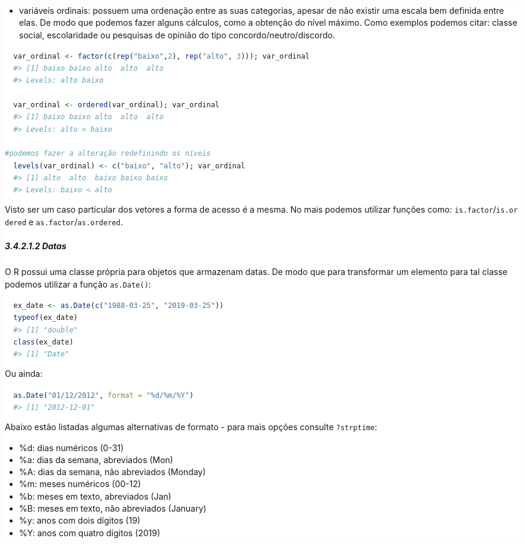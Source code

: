 - variáveis ordinais: possuem uma ordenação entre as suas categorias,
  apesar de não existir uma escala bem definida entre elas. De modo que
  podemos fazer alguns cálculos, como a obtenção do nível máximo. Como
  exemplos podemos citar: classe social, escolaridade ou pesquisas de
  opinião do tipo concordo/neutro/discordo.

``` r
  var_ordinal <- factor(c(rep("baixo",2), rep("alto", 3))); var_ordinal
  #> [1] baixo baixo alto  alto  alto 
  #> Levels: alto baixo

  var_ordinal <- ordered(var_ordinal); var_ordinal
  #> [1] baixo baixo alto  alto  alto 
  #> Levels: alto < baixo
  
#podemos fazer a alteração redefinindo os níveis
  levels(var_ordinal) <- c("baixo", "alto"); var_ordinal
  #> [1] alto  alto  baixo baixo baixo
  #> Levels: baixo < alto
```

Visto ser um caso particular dos vetores a forma de acesso é a mesma. No
mais podemos utilizar funções como: `is.factor`/`is.ordered` e
`as.factor`/`as.ordered`.

##### 3.4.2.1.2 Datas

O R possui uma classe própria para objetos que armazenam datas. De modo
que para transformar um elemento para tal classe podemos utilizar a
função `as.Date()`:

``` r
  ex_date <- as.Date(c("1988-03-25", "2019-03-25"))
  typeof(ex_date)
  #> [1] "double"
  class(ex_date)
  #> [1] "Date"
```

Ou ainda:

``` r
  as.Date("01/12/2012", format = "%d/%m/%Y")
  #> [1] "2012-12-01"
```

Abaixo estão listadas algumas alternativas de formato - para mais opções
consulte `?strptime`:

- %d: dias numéricos (0-31)
- %a: dias da semana, abreviados (Mon)
- %A: dias da semana, não abreviados (Monday)
- %m: meses numéricos (00-12)
- %b: meses em texto, abreviados (Jan)
- %B: meses em texto, não abreviados (January)
- %y: anos com dois dígitos (19)
- %Y: anos com quatro dígitos (2019)
